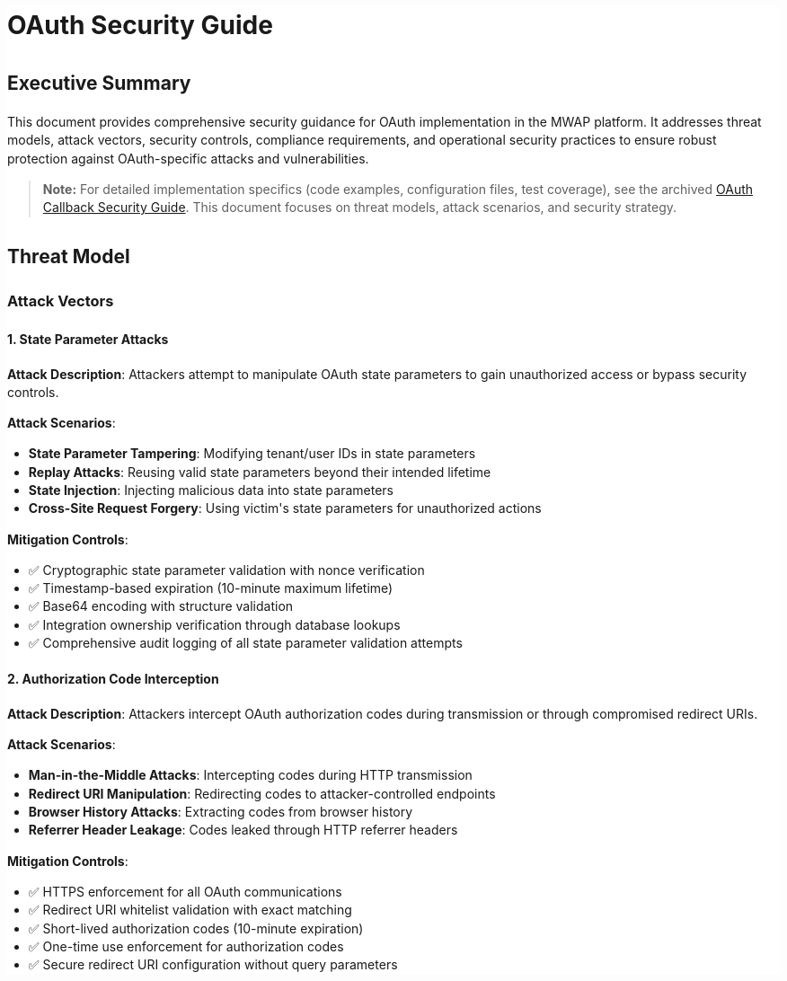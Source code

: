 # OAuth Security Guide

## Executive Summary

This document provides comprehensive security guidance for OAuth implementation in the MWAP platform. It addresses threat models, attack vectors, security controls, compliance requirements, and operational security practices to ensure robust protection against OAuth-specific attacks and vulnerabilities.

> **Note:** For detailed implementation specifics (code examples, configuration files, test coverage), see the archived [OAuth Callback Security Guide](./archive/oauth-security-guide.md). This document focuses on threat models, attack scenarios, and security strategy.

## Threat Model

### Attack Vectors

#### 1. State Parameter Attacks

**Attack Description**: Attackers attempt to manipulate OAuth state parameters to gain unauthorized access or bypass security controls.

**Attack Scenarios**:
- **State Parameter Tampering**: Modifying tenant/user IDs in state parameters
- **Replay Attacks**: Reusing valid state parameters beyond their intended lifetime
- **State Injection**: Injecting malicious data into state parameters
- **Cross-Site Request Forgery**: Using victim's state parameters for unauthorized actions

**Mitigation Controls**:
- ✅ Cryptographic state parameter validation with nonce verification
- ✅ Timestamp-based expiration (10-minute maximum lifetime)
- ✅ Base64 encoding with structure validation
- ✅ Integration ownership verification through database lookups
- ✅ Comprehensive audit logging of all state parameter validation attempts

#### 2. Authorization Code Interception

**Attack Description**: Attackers intercept OAuth authorization codes during transmission or through compromised redirect URIs.

**Attack Scenarios**:
- **Man-in-the-Middle Attacks**: Intercepting codes during HTTP transmission
- **Redirect URI Manipulation**: Redirecting codes to attacker-controlled endpoints
- **Browser History Attacks**: Extracting codes from browser history
- **Referrer Header Leakage**: Codes leaked through HTTP referrer headers

**Mitigation Controls**:
- ✅ HTTPS enforcement for all OAuth communications
- ✅ Redirect URI whitelist validation with exact matching
- ✅ Short-lived authorization codes (10-minute expiration)
- ✅ One-time use enforcement for authorization codes
- ✅ Secure redirect URI configuration without query parameters
